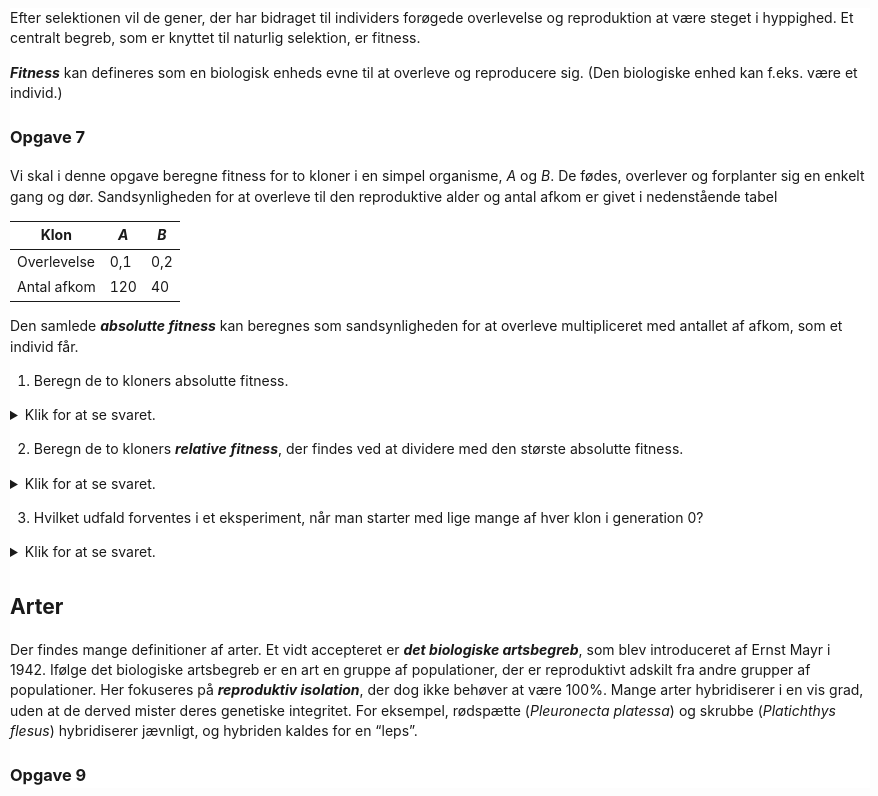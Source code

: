 Efter selektionen vil de gener, der har bidraget til individers forøgede
overlevelse og reproduktion at være steget i hyppighed. Et centralt
begreb, som er knyttet til naturlig selektion, er fitness.

***Fitness*** kan defineres som en biologisk enheds evne til at overleve
og reproducere sig. (Den biologiske enhed kan f.eks. være et individ.)

### Opgave  7
Vi skal i denne opgave beregne fitness for to kloner i en simpel
organisme, *A* og *B*. De fødes, overlever og forplanter sig en enkelt
gang og dør. Sandsynligheden for at overleve til den reproduktive alder
og antal afkom er givet i nedenstående tabel

|Klon                   |*A*    |  *B*|
|----                   |---    |  ---|
|Overlevelse       |   0,1  | 0,2  |
|Antal afkom      |  120   | 40   |

Den samlede ***absolutte fitness*** kan beregnes som sandsynligheden for
at overleve multipliceret med antallet af afkom, som et individ får.

1)  Beregn de to kloners absolutte fitness.
<details><summary>Klik for at se svaret.</summary></details>

2)  Beregn de to kloners ***relative*** ***fitness***, der findes ved at
    dividere med den største absolutte fitness.
<details><summary>Klik for at se svaret.</summary></details>

3)  Hvilket udfald forventes i et eksperiment, når man starter med lige
    mange af hver klon i generation 0?
<details><summary>Klik for at se svaret.</summary></details>

## Arter

Der findes mange definitioner af arter. Et vidt accepteret er ***det
biologiske artsbegreb***, som blev introduceret af Ernst Mayr i 1942.
Ifølge det biologiske artsbegreb er en art en gruppe af populationer,
der er reproduktivt adskilt fra andre grupper af populationer. Her
fokuseres på ***reproduktiv isolation***, der dog ikke behøver at være
100%. Mange arter hybridiserer i en vis grad, uden at de derved mister
deres genetiske integritet. For eksempel, rødspætte (*Pleuronecta
platessa*) og skrubbe (*Platichthys flesus*) hybridiserer jævnligt, og
hybriden kaldes for en “leps”.

### Opgave 9


 <figure>